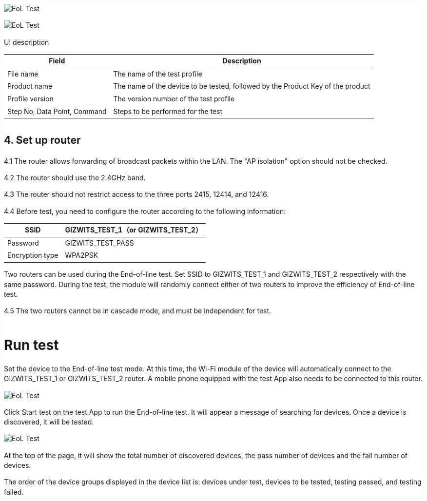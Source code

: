 ![EoL Test](../../../assets/en-us/DeviceDev/debug/test/15.png) 

![EoL Test](../../../assets/en-us/DeviceDev/debug/test/16.png) 
 
 
UI description

Field	| Description
---|---
File name|	The name of the test profile
Product name|	The name of the device to be tested, followed by the Product Key of the product
Profile version|	The version number of the test profile
Step No, Data Point, Command|	Steps to be performed for the test

## 4. Set up router

4.1 The router allows forwarding of broadcast packets within the LAN. The "AP isolation" option should not be checked.

4.2 The router should use the 2.4GHz band.

4.3 The router should not restrict access to the three ports 2415, 12414, and 12416.

4.4 Before test, you need to configure the router according to the following information:


SSID |	GIZWITS_TEST_1（or GIZWITS_TEST_2）
---|---
Password|	GIZWITS_TEST_PASS
Encryption type|	WPA2PSK

Two routers can be used during the End-of-line test. Set SSID to GIZWITS_TEST_1 and GIZWITS_TEST_2 respectively with the same password. During the test, the module will randomly connect either of two routers to improve the efficiency of End-of-line test.

4.5 The two routers cannot be in cascade mode, and must be independent for test.

# Run test

Set the device to the End-of-line test mode. At this time, the Wi-Fi module of the device will automatically connect to the GIZWITS_TEST_1 or GIZWITS_TEST_2 router. A mobile phone equipped with the test App also needs to be connected to this router.

![EoL Test](../../../assets/en-us/DeviceDev/debug/test/17.png) 

Click Start test on the test App to run the End-of-line test. It will appear a message of searching for devices. Once a device is discovered, it will be tested.

![EoL Test](../../../assets/en-us/DeviceDev/debug/test/18.png) 

At the top of the page, it will show the total number of discovered devices, the pass number of devices and the fail number of devices.

The order of the device groups displayed in the device list is: devices under test, devices to be tested, testing passed, and testing failed. 

